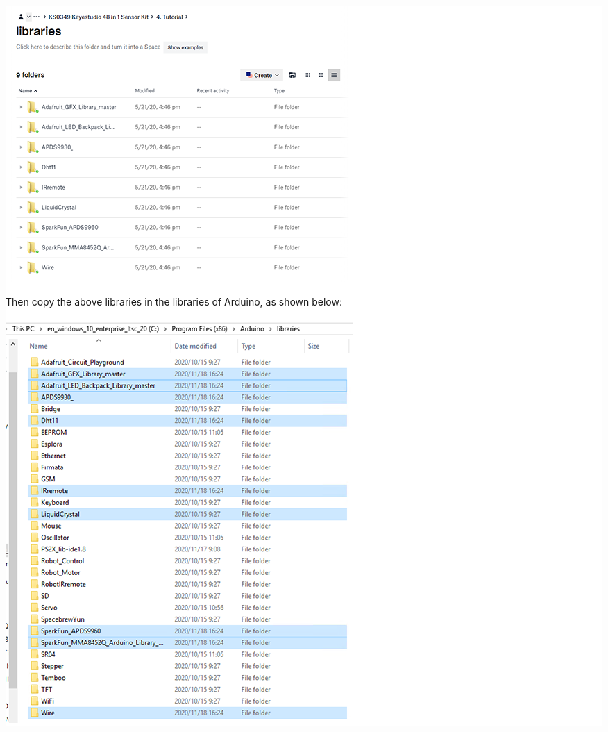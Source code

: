 ![](media/f76dc73ae121177b75e7c4bca77876f0.png)

Then copy the above libraries in the libraries of Arduino, as shown below:

![IMG_256](media/63ab482acbd37549fe9ee75aeb3ac052.png)
